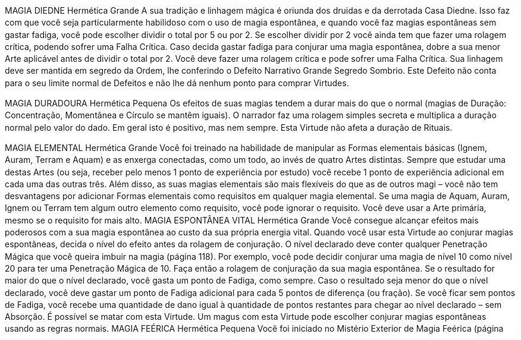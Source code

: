 MAGIA DIEDNE
Hermética Grande
A sua tradição e linhagem mágica é oriunda dos druidas e da derrotada
Casa Diedne. Isso faz com que você seja particularmente
habilidoso com o uso de magia espontânea, e quando você faz
magias espontâneas sem gastar fadiga, você pode escolher dividir
o total por 5 ou por 2. Se escolher dividir por 2 você ainda tem
que fazer uma rolagem crítica, podendo sofrer uma Falha Crítica.
Caso decida gastar fadiga para conjurar uma magia espontânea,
dobre a sua menor Arte aplicável antes de dividir o total por
2. Você deve fazer uma rolagem crítica e pode sofrer uma Falha 
Crítica. Sua linhagem deve ser mantida em segredo da Ordem, lhe
conferindo o Defeito Narrativo Grande Segredo Sombrio. Este
Defeito não conta para o seu limite normal de Defeitos e não lhe
dá nenhum ponto para comprar Virtudes.

MAGIA DURADOURA
Hermética Pequena
Os efeitos de suas magias tendem a durar mais do que o normal
(magias de Duração: Concentração, Momentânea e Círculo se
mantêm iguais). O narrador faz uma rolagem simples secreta e
multiplica a duração normal pelo valor do dado. Em geral isto
é positivo, mas nem sempre. Esta Virtude não afeta a duração
de Rituais.


MAGIA ELEMENTAL
Hermética Grande
Você foi treinado na habilidade de manipular as Formas elementais
básicas (Ignem, Auram, Terram e Aquam) e as enxerga
conectadas, como um todo, ao invés de quatro Artes distintas.
Sempre que estudar uma destas Artes (ou seja, receber
pelo menos 1 ponto de experiência por estudo) você recebe 1
ponto de experiência adicional em cada uma das outras três.
Além disso, as suas magias elementais são mais flexíveis do
que as de outros magi – você não tem desvantagens por adicionar
Formas elementais como requisitos em qualquer magia elemental.
Se uma magia de Aquam, Auram, Ignem ou Terram tem
algum outro elemento como requisito, você pode ignorar o requisito.
Você deve usar a Arte primária, mesmo se o requisito for
mais alto.
MAGIA ESPONTÂNEA VITAL
Hermética Grande
Você consegue alcançar efeitos mais poderosos com a sua magia
espontânea ao custo da sua própria energia vital. Quando você
usar esta Virtude ao conjurar magias espontâneas, decida o nível
do efeito antes da rolagem de conjuração. O nível declarado
deve conter qualquer Penetração Mágica que você queira imbuir
na magia (página 118). Por exemplo, você pode decidir conjurar
uma magia de nível 10 como nível 20 para ter uma Penetração
Mágica de 10.
Faça então a rolagem de conjuração da sua magia espontânea.
Se o resultado for maior do que o nível declarado, você
gasta um ponto de Fadiga, como sempre. Caso o resultado
seja menor do que o nível declarado, você deve gastar um
ponto de Fadiga adicional para cada 5 pontos de diferença (ou
fração). Se você ficar sem pontos de Fadiga, você recebe uma
quantidade de dano igual à quantidade de pontos restantes
para chegar ao nível declarado – sem Absorção. É possível
se matar com esta Virtude. Um magus com esta Virtude
pode escolher conjurar magias espontâneas usando as
regras normais.
MAGIA FEÉRICA
Hermética Pequena
Você foi iniciado no Mistério Exterior de Magia Feérica (página